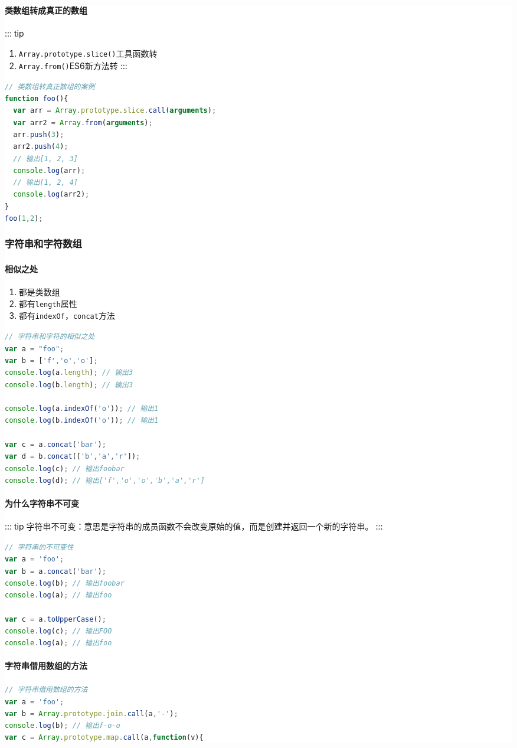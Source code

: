 #### 类数组转成真正的数组
::: tip
1. `Array.prototype.slice()`工具函数转
2. `Array.from()`ES6新方法转
   :::
```js
// 类数组转真正数组的案例
function foo(){
  var arr = Array.prototype.slice.call(arguments);
  var arr2 = Array.from(arguments);
  arr.push(3);
  arr2.push(4);
  // 输出[1, 2, 3]
  console.log(arr);
  // 输出[1, 2, 4]
  console.log(arr2);
}
foo(1,2);

```
### 字符串和字符数组
#### 相似之处
1. 都是类数组
2. 都有`length`属性
3. 都有`indexOf`，`concat`方法
```js
// 字符串和字符的相似之处
var a = "foo";
var b = ['f','o','o'];
console.log(a.length); // 输出3
console.log(b.length); // 输出3

console.log(a.indexOf('o')); // 输出1
console.log(b.indexOf('o')); // 输出1

var c = a.concat('bar');
var d = b.concat(['b','a','r']);
console.log(c); // 输出foobar
console.log(d); // 输出['f','o','o','b','a','r']
```

#### 为什么字符串不可变
::: tip
字符串不可变：意思是字符串的成员函数不会改变原始的值，而是创建并返回一个新的字符串。
:::
```js
// 字符串的不可变性
var a = 'foo';
var b = a.concat('bar');
console.log(b); // 输出foobar
console.log(a); // 输出foo

var c = a.toUpperCase();
console.log(c); // 输出FOO
console.log(a); // 输出foo
```
#### 字符串借用数组的方法
```js
// 字符串借用数组的方法
var a = 'foo';
var b = Array.prototype.join.call(a,'-');
console.log(b); // 输出f-o-o
var c = Array.prototype.map.call(a,function(v){
```

  [Symbol('name')]: 'why',
  [Symbol('isMan')]: true